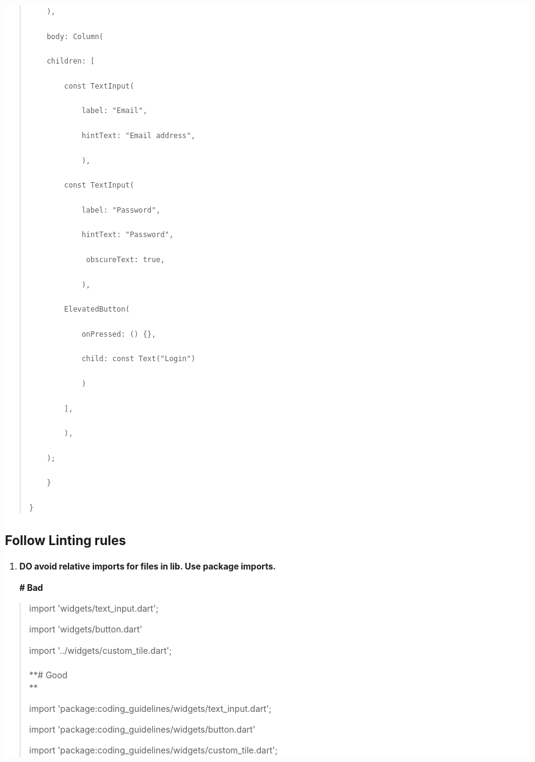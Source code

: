 >         ),
>
>         body: Column(
>    
>         children: [
>    
>             const TextInput(
>    
>                 label: "Email",
>    
>                 hintText: "Email address",
>    
>                 ),
>    
>             const TextInput(
>    
>                 label: "Password",
>    
>                 hintText: "Password",
>    
>                  obscureText: true,
>        
>                 ),
>    
>             ElevatedButton(
>    
>                 onPressed: () {},
>    
>                 child: const Text("Login")
>     
>                 )
>    
>             ],
>    
>             ),
>    
>         );
>    
>         }
>    
>     }

## **Follow Linting rules**

1.  **DO avoid relative imports for files in lib. Use package imports.**
    
    **# Bad**

> import \'widgets/text_input.dart\';
>
> import \'widgets/button.dart\'
>
> import \'../widgets/custom_tile.dart\';\
> \
> **\# Good\
> **
>
> import \'package:coding_guidelines/widgets/text_input.dart\';
>
> import \'package:coding_guidelines/widgets/button.dart\'
>
> import \'package:coding_guidelines/widgets/custom_tile.dart\';
